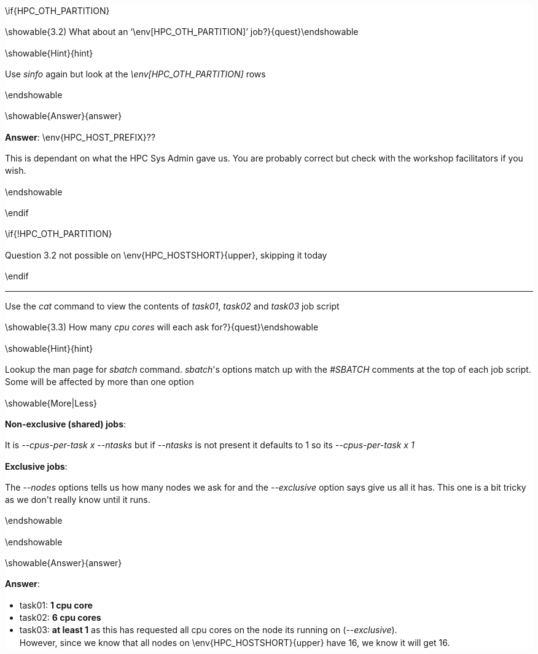 \if{HPC_OTH_PARTITION}

\showable{3.2) What about an ‘\env[HPC_OTH_PARTITION]’ job?}{quest}\endshowable

\showable{Hint}{hint}

Use *sinfo* again but look at the *\env[HPC_OTH_PARTITION]* rows

\endshowable

\showable{Answer}{answer}

**Answer**: \env{HPC_HOST_PREFIX}??

This is dependant on what the HPC Sys Admin gave us.  You are probably correct but check with the workshop facilitators if you wish.

\endshowable

\endif

\if{!HPC_OTH_PARTITION}

Question 3.2 not possible on \env{HPC_HOSTSHORT}{upper}, skipping it today

\endif

---------------

Use the *cat* command to view the contents of *task01*, *task02* and *task03* job script

\showable{3.3) How many *cpu cores* will each ask for?}{quest}\endshowable

\showable{Hint}{hint}

Lookup the man page for *sbatch* command.  *sbatch*'s options match up with the *#SBATCH* comments at the top of each job 
script.  Some will be affected by more than one option

\showable{More|Less}

**Non-exclusive (shared) jobs**:

It is *--cpus-per-task x --ntasks* but if *--ntasks* is not present it defaults to 1 so its *--cpus-per-task x 1*

**Exclusive jobs**:

The *--nodes* options tells us how many nodes we ask for and the *--exclusive* option says give us all it has.  This
one is a bit tricky as we don't really know until it runs.

\endshowable

\endshowable

\showable{Answer}{answer}

**Answer**:

* task01: **1 cpu core**
* task02: **6 cpu cores**
* task03: **at least 1** as this has requested all cpu cores on the node its running on (*--exclusive*).  
However, since we know that all nodes on \env{HPC_HOSTSHORT}{upper} have 16, we know it will get 16.
